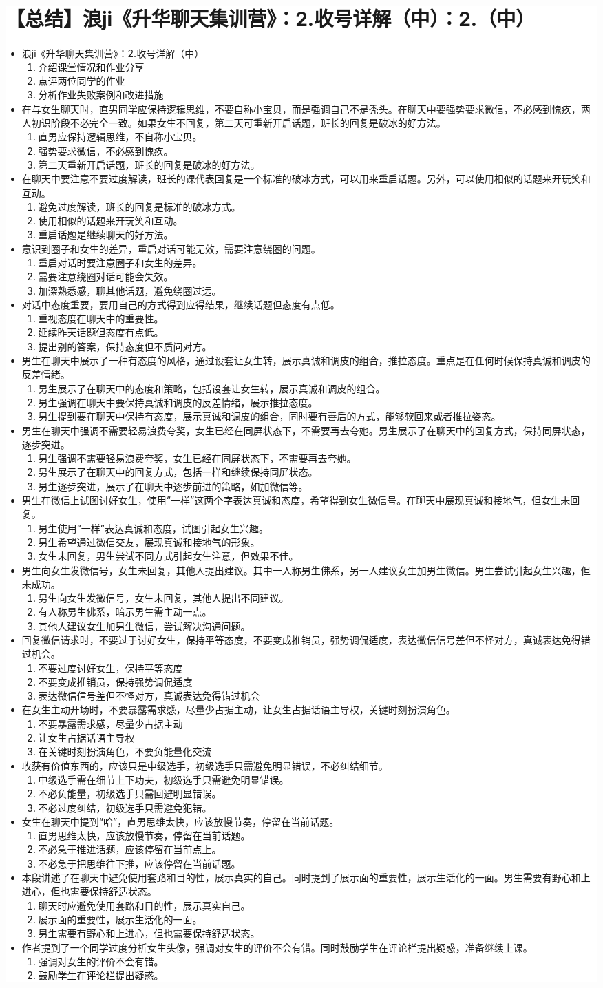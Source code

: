 # 【总结】浪ji《升华聊天集训营》：2.收号详解（中）：2.（中）

-   浪ji《升华聊天集训营》：2.收号详解（中）
    1.  介绍课堂情况和作业分享
    2.  点评两位同学的作业
    3.  分析作业失败案例和改进措施
-   在与女生聊天时，直男同学应保持逻辑思维，不要自称小宝贝，而是强调自己不是秃头。在聊天中要强势要求微信，不必感到愧疚，两人初识阶段不必完全一致。如果女生不回复，第二天可重新开启话题，班长的回复是破冰的好方法。
    1.  直男应保持逻辑思维，不自称小宝贝。
    2.  强势要求微信，不必感到愧疚。
    3.  第二天重新开启话题，班长的回复是破冰的好方法。
-   在聊天中要注意不要过度解读，班长的课代表回复是一个标准的破冰方式，可以用来重启话题。另外，可以使用相似的话题来开玩笑和互动。
    1.  避免过度解读，班长的回复是标准的破冰方式。
    2.  使用相似的话题来开玩笑和互动。
    3.  重启话题是继续聊天的好方法。
-   意识到圈子和女生的差异，重启对话可能无效，需要注意绕圈的问题。
    1.  重启对话时要注意圈子和女生的差异。
    2.  需要注意绕圈对话可能会失效。
    3.  加深熟悉感，聊其他话题，避免绕圈过远。
-   对话中态度重要，要用自己的方式得到应得结果，继续话题但态度有点低。
    1.  重视态度在聊天中的重要性。
    2.  延续昨天话题但态度有点低。
    3.  提出别的答案，保持态度但不质问对方。
-   男生在聊天中展示了一种有态度的风格，通过设套让女生转，展示真诚和调皮的组合，推拉态度。重点是在任何时候保持真诚和调皮的反差情绪。
    1.  男生展示了在聊天中的态度和策略，包括设套让女生转，展示真诚和调皮的组合。
    2.  男生强调在聊天中要保持真诚和调皮的反差情绪，展示推拉态度。
    3.  男生提到要在聊天中保持有态度，展示真诚和调皮的组合，同时要有善后的方式，能够软回来或者推拉姿态。
-   男生在聊天中强调不需要轻易浪费夸奖，女生已经在同屏状态下，不需要再去夸她。男生展示了在聊天中的回复方式，保持同屏状态，逐步突进。
    1.  男生强调不需要轻易浪费夸奖，女生已经在同屏状态下，不需要再去夸她。
    2.  男生展示了在聊天中的回复方式，包括一样和继续保持同屏状态。
    3.  男生逐步突进，展示了在聊天中逐步前进的策略，如加微信等。
-   男生在微信上试图讨好女生，使用“一样”这两个字表达真诚和态度，希望得到女生微信号。在聊天中展现真诚和接地气，但女生未回复。
    1.  男生使用“一样”表达真诚和态度，试图引起女生兴趣。
    2.  男生希望通过微信交友，展现真诚和接地气的形象。
    3.  女生未回复，男生尝试不同方式引起女生注意，但效果不佳。
-   男生向女生发微信号，女生未回复，其他人提出建议。其中一人称男生佛系，另一人建议女生加男生微信。男生尝试引起女生兴趣，但未成功。
    1.  男生向女生发微信号，女生未回复，其他人提出不同建议。
    2.  有人称男生佛系，暗示男生需主动一点。
    3.  其他人建议女生加男生微信，尝试解决沟通问题。
-   回复微信请求时，不要过于讨好女生，保持平等态度，不要变成推销员，强势调侃适度，表达微信信号差但不怪对方，真诚表达免得错过机会。
    1.  不要过度讨好女生，保持平等态度
    2.  不要变成推销员，保持强势调侃适度
    3.  表达微信信号差但不怪对方，真诚表达免得错过机会
-   在女生主动开场时，不要暴露需求感，尽量少占据主动，让女生占据话语主导权，关键时刻扮演角色。
    1.  不要暴露需求感，尽量少占据主动
    2.  让女生占据话语主导权
    3.  在关键时刻扮演角色，不要负能量化交流
-   收获有价值东西的，应该只是中级选手，初级选手只需避免明显错误，不必纠结细节。
    1.  中级选手需在细节上下功夫，初级选手只需避免明显错误。
    2.  不必负能量，初级选手只需回避明显错误。
    3.  不必过度纠结，初级选手只需避免犯错。
-   女生在聊天中提到“哈”，直男思维太快，应该放慢节奏，停留在当前话题。
    1.  直男思维太快，应该放慢节奏，停留在当前话题。
    2.  不必急于推进话题，应该停留在当前点上。
    3.  不必急于把思维往下推，应该停留在当前话题。
-   本段讲述了在聊天中避免使用套路和目的性，展示真实的自己。同时提到了展示面的重要性，展示生活化的一面。男生需要有野心和上进心，但也需要保持舒适状态。
    1.  聊天时应避免使用套路和目的性，展示真实自己。
    2.  展示面的重要性，展示生活化的一面。
    3.  男生需要有野心和上进心，但也需要保持舒适状态。
-   作者提到了一个同学过度分析女生头像，强调对女生的评价不会有错。同时鼓励学生在评论栏提出疑惑，准备继续上课。
    1.  强调对女生的评价不会有错。
    2.  鼓励学生在评论栏提出疑惑。